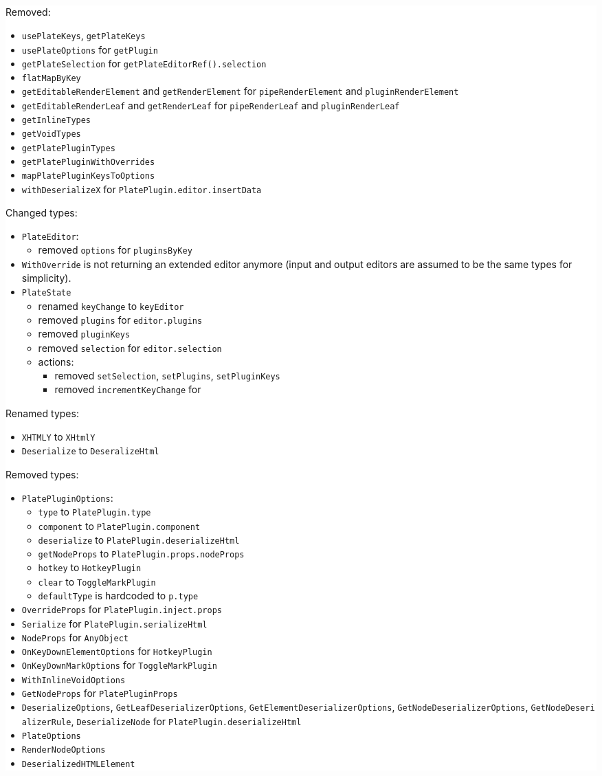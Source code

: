   Removed:

  - `usePlateKeys`, `getPlateKeys`
  - `usePlateOptions` for `getPlugin`
  - `getPlateSelection` for `getPlateEditorRef().selection`
  - `flatMapByKey`
  - `getEditableRenderElement` and `getRenderElement` for `pipeRenderElement` and `pluginRenderElement`
  - `getEditableRenderLeaf` and `getRenderLeaf` for `pipeRenderLeaf` and `pluginRenderLeaf`
  - `getInlineTypes`
  - `getVoidTypes`
  - `getPlatePluginTypes`
  - `getPlatePluginWithOverrides`
  - `mapPlatePluginKeysToOptions`
  - `withDeserializeX` for `PlatePlugin.editor.insertData`

  Changed types:

  - `PlateEditor`:
    - removed `options` for `pluginsByKey`
  - `WithOverride` is not returning an extended editor anymore (input and output editors are assumed to be the same types for simplicity).
  - `PlateState`
    - renamed `keyChange` to `keyEditor`
    - removed `plugins` for `editor.plugins`
    - removed `pluginKeys`
    - removed `selection` for `editor.selection`
    - actions:
      - removed `setSelection`, `setPlugins`, `setPluginKeys`
      - removed `incrementKeyChange` for

  Renamed types:

  - `XHTMLY` to `XHtmlY`
  - `Deserialize` to `DeseralizeHtml`

  Removed types:

  - `PlatePluginOptions`:
    - `type` to `PlatePlugin.type`
    - `component` to `PlatePlugin.component`
    - `deserialize` to `PlatePlugin.deserializeHtml`
    - `getNodeProps` to `PlatePlugin.props.nodeProps`
    - `hotkey` to `HotkeyPlugin`
    - `clear` to `ToggleMarkPlugin`
    - `defaultType` is hardcoded to `p.type`
  - `OverrideProps` for `PlatePlugin.inject.props`
  - `Serialize` for `PlatePlugin.serializeHtml`
  - `NodeProps` for `AnyObject`
  - `OnKeyDownElementOptions` for `HotkeyPlugin`
  - `OnKeyDownMarkOptions` for `ToggleMarkPlugin`
  - `WithInlineVoidOptions`
  - `GetNodeProps` for `PlatePluginProps`
  - `DeserializeOptions`, `GetLeafDeserializerOptions`, `GetElementDeserializerOptions`, `GetNodeDeserializerOptions`, `GetNodeDeserializerRule`, `DeserializeNode` for `PlatePlugin.deserializeHtml`
  - `PlateOptions`
  - `RenderNodeOptions`
  - `DeserializedHTMLElement`
